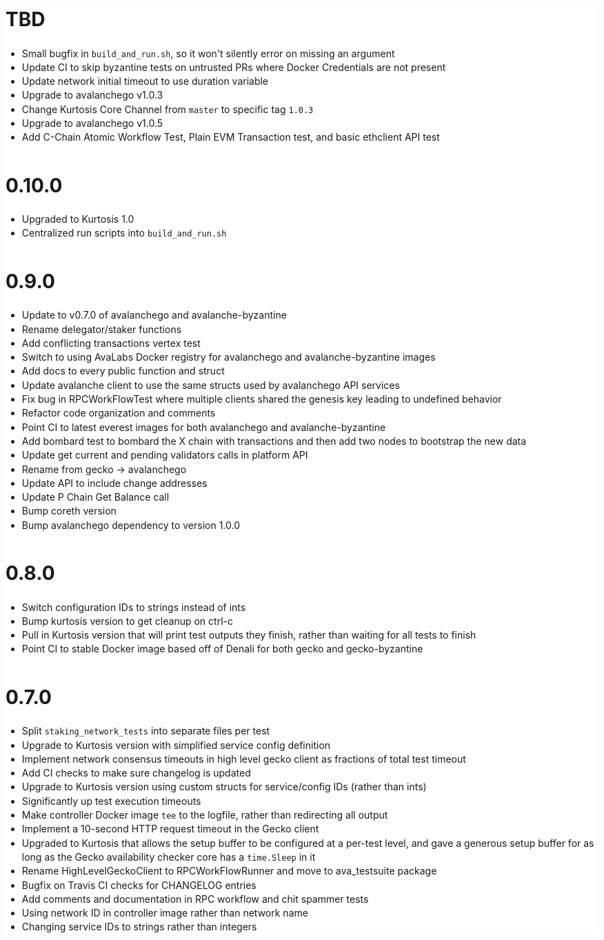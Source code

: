 # TBD
* Small bugfix in `build_and_run.sh`, so it won't silently error on missing an argument
* Update CI to skip byzantine tests on untrusted PRs where Docker Credentials are not present
* Update network initial timeout to use duration variable
* Upgrade to avalanchego v1.0.3
* Change Kurtosis Core Channel from `master` to specific tag `1.0.3`
* Upgrade to avalanchego v1.0.5
* Add C-Chain Atomic Workflow Test, Plain EVM Transaction test, and basic ethclient API test

# 0.10.0
* Upgraded to Kurtosis 1.0
* Centralized run scripts into `build_and_run.sh`

# 0.9.0
* Update to v0.7.0 of avalanchego and avalanche-byzantine
* Rename delegator/staker functions
* Add conflicting transactions vertex test
* Switch to using AvaLabs Docker registry for avalanchego and avalanche-byzantine images
* Add docs to every public function and struct
* Update avalanche client to use the same structs used by avalanchego API services
* Fix bug in RPCWorkFlowTest where multiple clients shared the genesis key leading to undefined behavior
* Refactor code organization and comments
* Point CI to latest everest images for both avalanchego and avalanche-byzantine
* Add bombard test to bombard the X chain with transactions and then add two nodes to bootstrap the new data
* Update get current and pending validators calls in platform API
* Rename from gecko -> avalanchego
* Update API to include change addresses
* Update P Chain Get Balance call
* Bump coreth version
* Bump avalanchego dependency to version 1.0.0

# 0.8.0
* Switch configuration IDs to strings instead of ints
* Bump kurtosis version to get cleanup on ctrl-c
* Pull in Kurtosis version that will print test outputs they finish, rather than waiting for all tests to finish
* Point CI to stable Docker image based off of Denali for both gecko and gecko-byzantine

# 0.7.0
* Split `staking_network_tests` into separate files per test
* Upgrade to Kurtosis version with simplified service config definition
* Implement network consensus timeouts in high level gecko client as fractions of total test timeout
* Add CI checks to make sure changelog is updated
* Upgrade to Kurtosis version using custom structs for service/config IDs (rather than ints)
* Significantly up test execution timeouts
* Make controller Docker image `tee` to the logfile, rather than redirecting all output
* Implement a 10-second HTTP request timeout in the Gecko client
* Upgraded to Kurtosis that allows the setup buffer to be configured at a per-test level, and gave a generous setup buffer for as long as the Gecko availability checker core has a `time.Sleep` in it
* Rename HighLevelGeckoClient to RPCWorkFlowRunner and move to ava_testsuite package
* Bugfix on Travis CI checks for CHANGELOG entries
* Add comments and documentation in RPC workflow and chit spammer tests
* Using network ID in controller image rather than network name
* Changing service IDs to strings rather than integers
